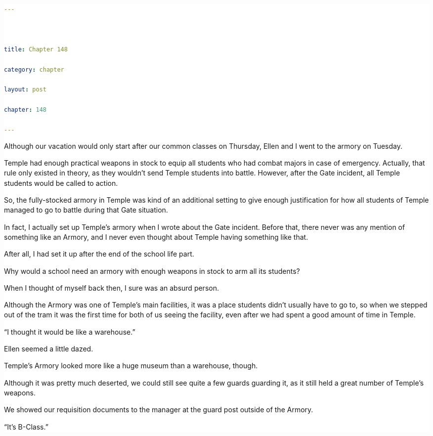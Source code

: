 ```yaml
---



title: Chapter 148

category: chapter

layout: post

chapter: 148

---
```


Although our vacation would only start after our common classes on Thursday, Ellen
and I went to the armory on Tuesday.

Temple had enough practical weapons in stock to equip all students who had combat
majors in case of emergency. Actually, that rule only existed in theory, as they
wouldn’t send Temple students into battle. However, after the Gate incident, all
Temple students would be called to action.

So, the fully-stocked armory in Temple was kind of an additional setting to give
enough justification for how all students of Temple managed to go to battle during
that Gate situation.

In fact, I actually set up Temple’s armory when I wrote about the Gate incident.
Before that, there never was any mention of something like an Armory, and I never
even thought about Temple having something like that.

After all, I had set it up after the end of the school life part.

Why would a school need an armory with enough weapons in stock to arm all its
students?

When I thought of myself back then, I sure was an absurd person.

Although the Armory was one of Temple’s main facilities, it was a place students
didn’t usually have to go to, so when we stepped out of the tram it was the first time
for both of us seeing the facility, even after we had spent a good amount of time in
Temple.

“I thought it would be like a warehouse.”

Ellen seemed a little dazed.

Temple’s Armory looked more like a huge museum than a warehouse, though.

Although it was pretty much deserted, we could still see quite a few guards guarding
it, as it still held a great number of Temple’s weapons.

We showed our requisition documents to the manager at the guard post outside of
the Armory.

“It’s B-Class.”
